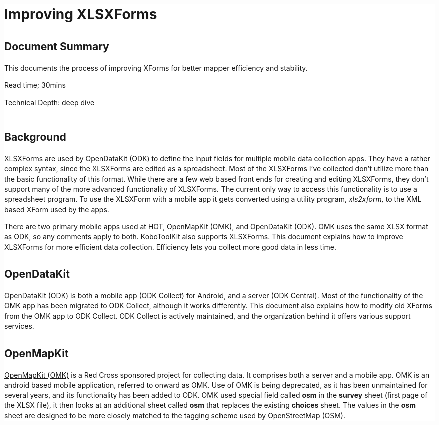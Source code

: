 # Improving XLSXForms

## Document Summary

This documents the process of improving XForms for better mapper
efficiency and stability.

Read time; 30mins

Technical Depth: deep dive
- - - - 

## Background

[XLSXForms](https://xlsform.org/en/) are used by [OpenDataKit
(ODK)](https://www.opendatakit.org) to define the input fields for
multiple mobile data collection apps. They have a rather complex
syntax, since the XLSXForms are edited as a spreadsheet. Most of the
XLSXForms I’ve collected don’t utilize more than the basic
functionality of this format. While there are a few web based front
ends for creating and editing XLSXForms, they don’t support many of
the more advanced functionality of XLSXForms. The current only way to
access this functionality is to use a spreadsheet program. To use the
XLSXForm with a mobile app it gets converted using a utility program,
_xls2xform,_ to the XML based XForm used by the apps. 

There are two primary mobile apps used at HOT, OpenMapKit
([OMK](http://www.openmapkit.org/)), and OpenDataKit
([ODK](https://getodk.org/)). OMK uses the same XLSX format as ODK, so
any comments apply to
both. [KoboToolKit](https://www.kobotoolbox.org/) also supports
XLSXForms. This document explains how to improve XLSXForms for more
efficient data collection. Efficiency lets you collect more good data
in less time. 

## OpenDataKit

 [OpenDataKit (ODK)](https://www.opendatakit.org) is both a mobile app
 ([ODK Collect](https://docs.getodk.org/collect-intro/)) for Android,
 and a server ([ODK
 Central](https://docs.getodk.org/central-intro/)). Most of the
 functionality of the OMK app has been migrated to ODK Collect,
 although it works differently. This document also explains how to
 modify old XForms from the OMK app to ODK Collect. ODK Collect is
 actively maintained, and the organization behind it offers various
 support services. 

## OpenMapKit

[OpenMapKit (OMK)](https://www.openmapkit.org) is a Red Cross
 sponsored project for collecting data. It comprises both a server and
 a mobile app. OMK is an android based mobile application, referred to
 onward as OMK. Use of OMK is being deprecated, as it has been
 unmaintained for several years, and its functionality has been added
 to ODK. OMK used special field called **osm** in the **survey** sheet
 (first page of the XLSX file), it then looks at an additional sheet
 called **osm** that replaces the existing **choices** sheet. The
 values in the **osm** sheet are designed to be more closely matched
 to the tagging scheme used by [OpenStreetMap
 (OSM)](https://www.openstreetmap.org/).  
